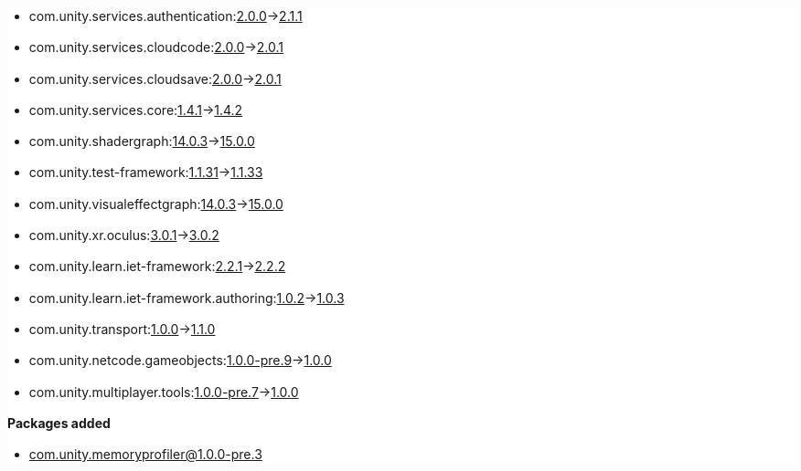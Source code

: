 -   com.unity.services.authentication:[2.0.0](https://docs.unity3d.com/Packages/com.unity.services.authentication@2.0//changelog/CHANGELOG.html)→[2.1.1](https://docs.unity3d.com/Packages/com.unity.services.authentication@2.1//changelog/CHANGELOG.html)

-   com.unity.services.cloudcode:[2.0.0](https://docs.unity3d.com/Packages/com.unity.services.cloudcode@2.0//changelog/CHANGELOG.html)→[2.0.1](https://docs.unity3d.com/Packages/com.unity.services.cloudcode@2.0//changelog/CHANGELOG.html)

-   com.unity.services.cloudsave:[2.0.0](https://docs.unity3d.com/Packages/com.unity.services.cloudsave@2.0//changelog/CHANGELOG.html)→[2.0.1](https://docs.unity3d.com/Packages/com.unity.services.cloudsave@2.0//changelog/CHANGELOG.html)

-   com.unity.services.core:[1.4.1](https://docs.unity3d.com/Packages/com.unity.services.core@1.4//changelog/CHANGELOG.html)→[1.4.2](https://docs.unity3d.com/Packages/com.unity.services.core@1.4//changelog/CHANGELOG.html)

-   com.unity.shadergraph:[14.0.3](https://docs.unity3d.com/Packages/com.unity.shadergraph@14.0//changelog/CHANGELOG.html)→[15.0.0](https://docs.unity3d.com/Packages/com.unity.shadergraph@15.0//changelog/CHANGELOG.html)

-   com.unity.test-framework:[1.1.31](https://docs.unity3d.com/Packages/com.unity.test-framework@1.1//changelog/CHANGELOG.html)→[1.1.33](https://docs.unity3d.com/Packages/com.unity.test-framework@1.1//changelog/CHANGELOG.html)

-   com.unity.visualeffectgraph:[14.0.3](https://docs.unity3d.com/Packages/com.unity.visualeffectgraph@14.0//changelog/CHANGELOG.html)→[15.0.0](https://docs.unity3d.com/Packages/com.unity.visualeffectgraph@15.0//changelog/CHANGELOG.html)

-   com.unity.xr.oculus:[3.0.1](https://docs.unity3d.com/Packages/com.unity.xr.oculus@3.0//changelog/CHANGELOG.html)→[3.0.2](https://docs.unity3d.com/Packages/com.unity.xr.oculus@3.0//changelog/CHANGELOG.html)

-   com.unity.learn.iet-framework:[2.2.1](https://docs.unity3d.com/Packages/com.unity.learn.iet-framework@2.2//changelog/CHANGELOG.html)→[2.2.2](https://docs.unity3d.com/Packages/com.unity.learn.iet-framework@2.2//changelog/CHANGELOG.html)

-   com.unity.learn.iet-framework.authoring:[1.0.2](https://docs.unity3d.com/Packages/com.unity.learn.iet-framework.authoring@1.0//changelog/CHANGELOG.html)→[1.0.3](https://docs.unity3d.com/Packages/com.unity.learn.iet-framework.authoring@1.0//changelog/CHANGELOG.html)

-   com.unity.transport:[1.0.0](https://docs.unity3d.com/Packages/com.unity.transport@1.0//changelog/CHANGELOG.html)→[1.1.0](https://docs.unity3d.com/Packages/com.unity.transport@1.1//changelog/CHANGELOG.html)

-   com.unity.netcode.gameobjects:[1.0.0-pre.9](https://docs.unity3d.com/Packages/com.unity.netcode.gameobjects@1.0//changelog/CHANGELOG.html)→[1.0.0](https://docs.unity3d.com/Packages/com.unity.netcode.gameobjects@1.0//changelog/CHANGELOG.html)

-   com.unity.multiplayer.tools:[1.0.0-pre.7](https://docs.unity3d.com/Packages/com.unity.multiplayer.tools@1.0//changelog/CHANGELOG.html)→[1.0.0](https://docs.unity3d.com/Packages/com.unity.multiplayer.tools@1.0//changelog/CHANGELOG.html)

**Packages added**

-   [com.unity.memoryprofiler@1.0.0-pre.3](https://docs.unity3d.com/Packages/com.unity.memoryprofiler@1.0//changelog/CHANGELOG.html)

